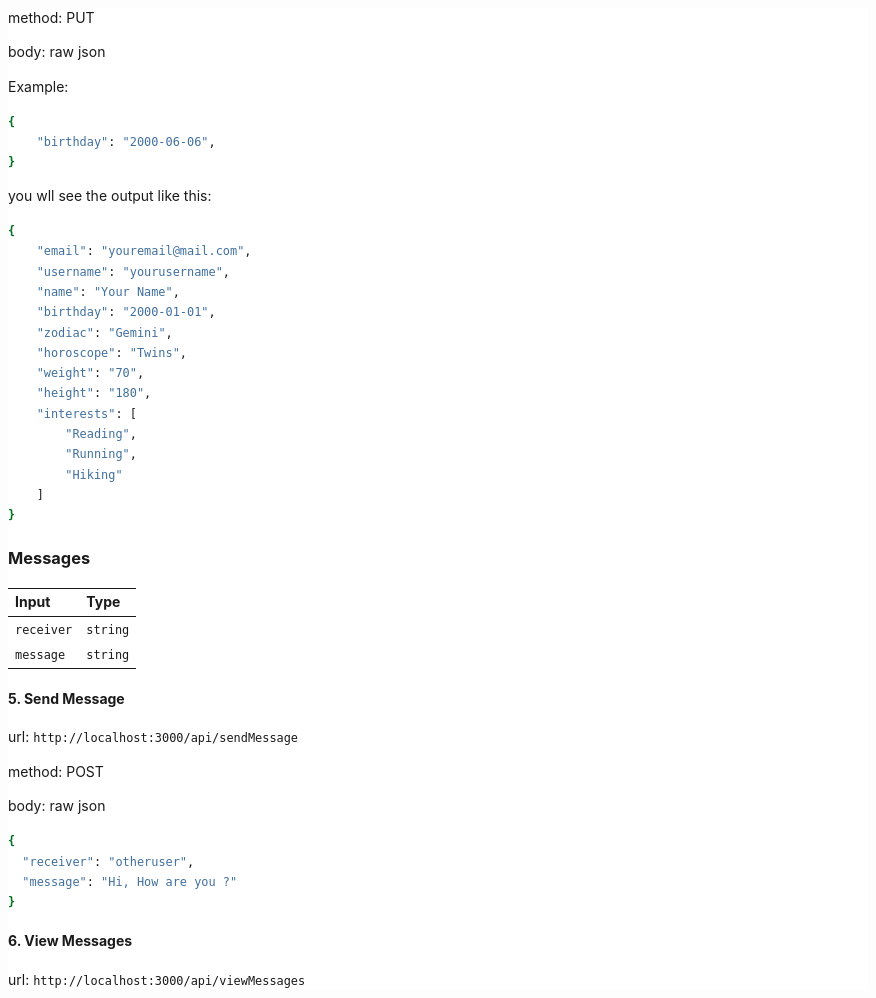 method: PUT

body: raw json

Example:
```bash
{
    "birthday": "2000-06-06",
}
```

you wll see the output like this:

```bash
{
    "email": "youremail@mail.com",
    "username": "yourusername",
    "name": "Your Name",
    "birthday": "2000-01-01",
    "zodiac": "Gemini",
    "horoscope": "Twins",
    "weight": "70",
    "height": "180",
    "interests": [
        "Reading",
        "Running",
        "Hiking"
    ]
}
```
### Messages
| Input     | Type     |
| :-------- | :------- |
| `receiver`   | `string` |
| `message`| `string` |

#### 5. Send Message
url:
`
http://localhost:3000/api/sendMessage
`

method: POST

body: raw json
```bash
{
  "receiver": "otheruser",
  "message": "Hi, How are you ?"
}
```
#### 6. View Messages
url:
`
http://localhost:3000/api/viewMessages
`
